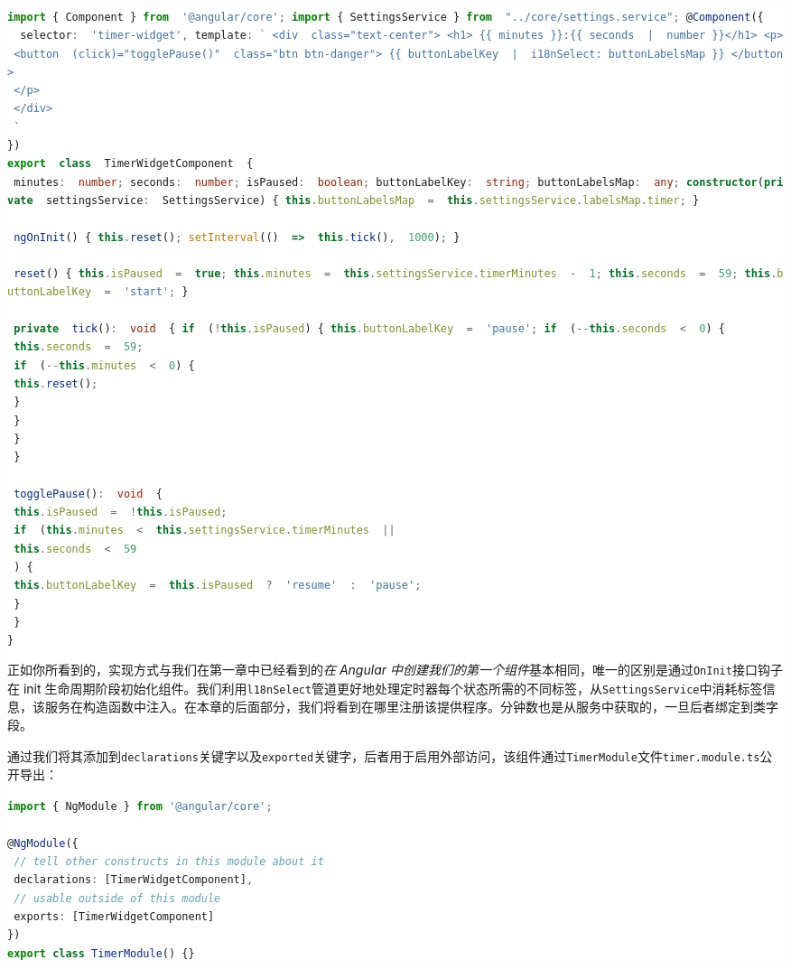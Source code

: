 ```ts
import { Component } from  '@angular/core'; import { SettingsService } from  "../core/settings.service"; @Component({
  selector:  'timer-widget', template: ` <div  class="text-center"> <h1> {{ minutes }}:{{ seconds  |  number }}</h1> <p>
 <button  (click)="togglePause()"  class="btn btn-danger"> {{ buttonLabelKey  |  i18nSelect: buttonLabelsMap }} </button>
 </p>
 </div>
 `
})
export  class  TimerWidgetComponent  {
 minutes:  number; seconds:  number; isPaused:  boolean; buttonLabelKey:  string; buttonLabelsMap:  any; constructor(private  settingsService:  SettingsService) { this.buttonLabelsMap  =  this.settingsService.labelsMap.timer; }

 ngOnInit() { this.reset(); setInterval(()  =>  this.tick(),  1000); }

 reset() { this.isPaused  =  true; this.minutes  =  this.settingsService.timerMinutes  -  1; this.seconds  =  59; this.buttonLabelKey  =  'start'; }

 private  tick():  void  { if  (!this.isPaused) { this.buttonLabelKey  =  'pause'; if  (--this.seconds  <  0) {
 this.seconds  =  59;
 if  (--this.minutes  <  0) {
 this.reset();
 }
 }
 }
 }

 togglePause():  void  {
 this.isPaused  =  !this.isPaused;
 if  (this.minutes  <  this.settingsService.timerMinutes  ||
 this.seconds  <  59
 ) {
 this.buttonLabelKey  =  this.isPaused  ?  'resume'  :  'pause';
 }
 }
}
```

正如你所看到的，实现方式与我们在第一章中已经看到的*在 Angular 中创建我们的第一个组件*基本相同，唯一的区别是通过`OnInit`接口钩子在 init 生命周期阶段初始化组件。我们利用`l18nSelect`管道更好地处理定时器每个状态所需的不同标签，从`SettingsService`中消耗标签信息，该服务在构造函数中注入。在本章的后面部分，我们将看到在哪里注册该提供程序。分钟数也是从服务中获取的，一旦后者绑定到类字段。

通过我们将其添加到`declarations`关键字以及`exported`关键字，后者用于启用外部访问，该组件通过`TimerModule`文件`timer.module.ts`公开导出：

```ts
import { NgModule } from '@angular/core';

@NgModule({
 // tell other constructs in this module about it
 declarations: [TimerWidgetComponent], 
 // usable outside of this module
 exports: [TimerWidgetComponent] 
})
export class TimerModule() {}
```
